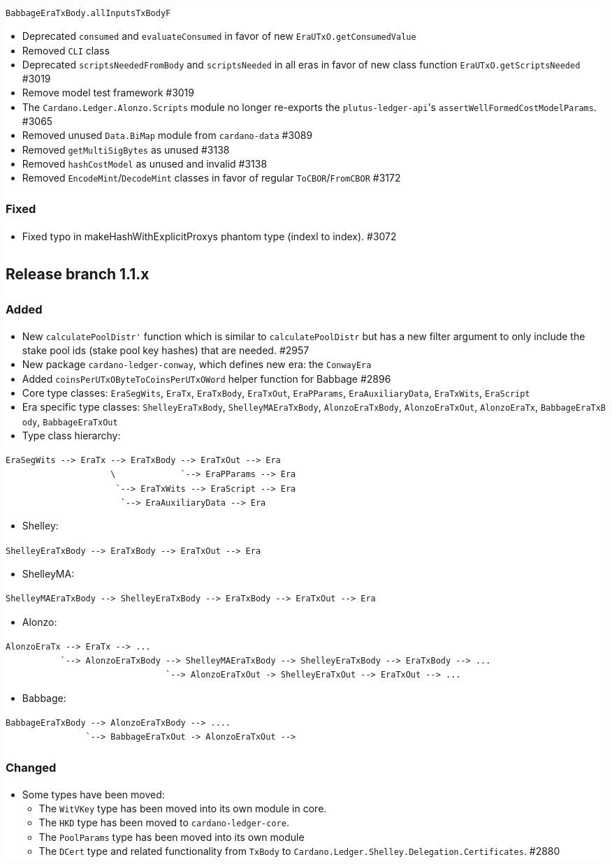   `BabbageEraTxBody.allInputsTxBodyF`
- Deprecated `consumed` and `evaluateConsumed` in favor of new `EraUTxO.getConsumedValue`
- Removed `CLI` class
- Deprecated `scriptsNeededFromBody` and `scriptsNeeded` in all eras in favor of new class
  function `EraUTxO.getScriptsNeeded` #3019
- Remove model test framework #3019
- The `Cardano.Ledger.Alonzo.Scripts` module no longer re-exports the
  `plutus-ledger-api`'s `assertWellFormedCostModelParams`. #3065
- Removed unused `Data.BiMap` module from `cardano-data` #3089
- Removed `getMultiSigBytes` as unused #3138
- Removed `hashCostModel` as unused and invalid #3138
- Removed `EncodeMint`/`DecodeMint` classes in favor of regular `ToCBOR`/`FromCBOR` #3172

### Fixed

- Fixed typo in makeHashWithExplicitProxys phantom type (indexl to index). #3072

## Release branch 1.1.x

### Added
- New `calculatePoolDistr'` function which is similar to `calculatePoolDistr` but has a new
  filter argument to only include the stake pool ids (stake pool key hashes) that are needed.
  #2957
- New package `cardano-ledger-conway`, which defines new era: the `ConwayEra`
- Added `coinsPerUTxOByteToCoinsPerUTxOWord` helper function for Babbage
  #2896
- Core type classes: `EraSegWits`, `EraTx`, `EraTxBody`, `EraTxOut`, `EraPParams`,
  `EraAuxiliaryData`, `EraTxWits`, `EraScript`
- Era specific type classes: `ShelleyEraTxBody`, `ShelleyMAEraTxBody`,
  `AlonzoEraTxBody`, `AlonzoEraTxOut`, `AlonzoEraTx`, `BabbageEraTxBody`, `BabbageEraTxOut`
- Type class hierarchy:
```
EraSegWits --> EraTx --> EraTxBody --> EraTxOut --> Era
                     \             `--> EraPParams --> Era
                      `--> EraTxWits --> EraScript --> Era
                       `--> EraAuxiliaryData --> Era
```
- Shelley:
```
ShelleyEraTxBody --> EraTxBody --> EraTxOut --> Era
```
- ShelleyMA:
```
ShelleyMAEraTxBody --> ShelleyEraTxBody --> EraTxBody --> EraTxOut --> Era
```
- Alonzo:
```
AlonzoEraTx --> EraTx --> ...
           `--> AlonzoEraTxBody --> ShelleyMAEraTxBody --> ShelleyEraTxBody --> EraTxBody --> ...
                                `--> AlonzoEraTxOut -> ShelleyEraTxOut --> EraTxOut --> ...
```
- Babbage:
```
BabbageEraTxBody --> AlonzoEraTxBody --> ....
                `--> BabbageEraTxOut -> AlonzoEraTxOut -->
```
### Changed
- Some types have been moved:
  - The `WitVKey` type has been moved into its own module in core.
  - The `HKD` type has been moved to `cardano-ledger-core`.
  - The `PoolParams` type has been moved into its own module
  - The `DCert` type and related functionality from `TxBody` to `Cardano.Ledger.Shelley.Delegation.Certificates`.
  #2880